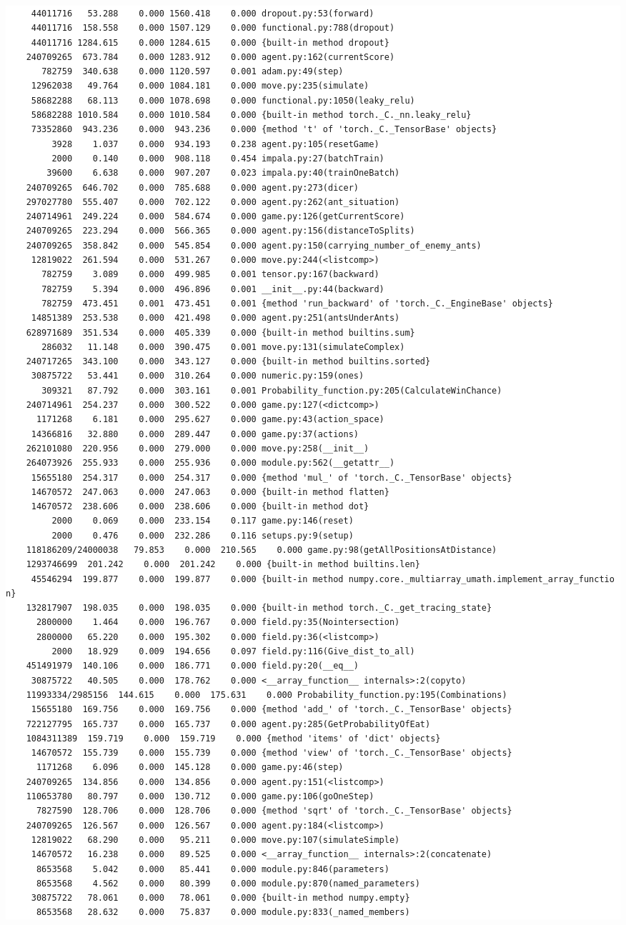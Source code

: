          44011716   53.288    0.000 1560.418    0.000 dropout.py:53(forward)
         44011716  158.558    0.000 1507.129    0.000 functional.py:788(dropout)
         44011716 1284.615    0.000 1284.615    0.000 {built-in method dropout}
        240709265  673.784    0.000 1283.912    0.000 agent.py:162(currentScore)
           782759  340.638    0.000 1120.597    0.001 adam.py:49(step)
         12962038   49.764    0.000 1084.181    0.000 move.py:235(simulate)
         58682288   68.113    0.000 1078.698    0.000 functional.py:1050(leaky_relu)
         58682288 1010.584    0.000 1010.584    0.000 {built-in method torch._C._nn.leaky_relu}
         73352860  943.236    0.000  943.236    0.000 {method 't' of 'torch._C._TensorBase' objects}
             3928    1.037    0.000  934.193    0.238 agent.py:105(resetGame)
             2000    0.140    0.000  908.118    0.454 impala.py:27(batchTrain)
            39600    6.638    0.000  907.207    0.023 impala.py:40(trainOneBatch)
        240709265  646.702    0.000  785.688    0.000 agent.py:273(dicer)
        297027780  555.407    0.000  702.122    0.000 agent.py:262(ant_situation)
        240714961  249.224    0.000  584.674    0.000 game.py:126(getCurrentScore)
        240709265  223.294    0.000  566.365    0.000 agent.py:156(distanceToSplits)
        240709265  358.842    0.000  545.854    0.000 agent.py:150(carrying_number_of_enemy_ants)
         12819022  261.594    0.000  531.267    0.000 move.py:244(<listcomp>)
           782759    3.089    0.000  499.985    0.001 tensor.py:167(backward)
           782759    5.394    0.000  496.896    0.001 __init__.py:44(backward)
           782759  473.451    0.001  473.451    0.001 {method 'run_backward' of 'torch._C._EngineBase' objects}
         14851389  253.538    0.000  421.498    0.000 agent.py:251(antsUnderAnts)
        628971689  351.534    0.000  405.339    0.000 {built-in method builtins.sum}
           286032   11.148    0.000  390.475    0.001 move.py:131(simulateComplex)
        240717265  343.100    0.000  343.127    0.000 {built-in method builtins.sorted}
         30875722   53.441    0.000  310.264    0.000 numeric.py:159(ones)
           309321   87.792    0.000  303.161    0.001 Probability_function.py:205(CalculateWinChance)
        240714961  254.237    0.000  300.522    0.000 game.py:127(<dictcomp>)
          1171268    6.181    0.000  295.627    0.000 game.py:43(action_space)
         14366816   32.880    0.000  289.447    0.000 game.py:37(actions)
        262101080  220.956    0.000  279.000    0.000 move.py:258(__init__)
        264073926  255.933    0.000  255.936    0.000 module.py:562(__getattr__)
         15655180  254.317    0.000  254.317    0.000 {method 'mul_' of 'torch._C._TensorBase' objects}
         14670572  247.063    0.000  247.063    0.000 {built-in method flatten}
         14670572  238.606    0.000  238.606    0.000 {built-in method dot}
             2000    0.069    0.000  233.154    0.117 game.py:146(reset)
             2000    0.476    0.000  232.286    0.116 setups.py:9(setup)
        118186209/24000038   79.853    0.000  210.565    0.000 game.py:98(getAllPositionsAtDistance)
        1293746699  201.242    0.000  201.242    0.000 {built-in method builtins.len}
         45546294  199.877    0.000  199.877    0.000 {built-in method numpy.core._multiarray_umath.implement_array_function}
        132817907  198.035    0.000  198.035    0.000 {built-in method torch._C._get_tracing_state}
          2800000    1.464    0.000  196.767    0.000 field.py:35(Nointersection)
          2800000   65.220    0.000  195.302    0.000 field.py:36(<listcomp>)
             2000   18.929    0.009  194.656    0.097 field.py:116(Give_dist_to_all)
        451491979  140.106    0.000  186.771    0.000 field.py:20(__eq__)
         30875722   40.505    0.000  178.762    0.000 <__array_function__ internals>:2(copyto)
        11993334/2985156  144.615    0.000  175.631    0.000 Probability_function.py:195(Combinations)
         15655180  169.756    0.000  169.756    0.000 {method 'add_' of 'torch._C._TensorBase' objects}
        722127795  165.737    0.000  165.737    0.000 agent.py:285(GetProbabilityOfEat)
        1084311389  159.719    0.000  159.719    0.000 {method 'items' of 'dict' objects}
         14670572  155.739    0.000  155.739    0.000 {method 'view' of 'torch._C._TensorBase' objects}
          1171268    6.096    0.000  145.128    0.000 game.py:46(step)
        240709265  134.856    0.000  134.856    0.000 agent.py:151(<listcomp>)
        110653780   80.797    0.000  130.712    0.000 game.py:106(goOneStep)
          7827590  128.706    0.000  128.706    0.000 {method 'sqrt' of 'torch._C._TensorBase' objects}
        240709265  126.567    0.000  126.567    0.000 agent.py:184(<listcomp>)
         12819022   68.290    0.000   95.211    0.000 move.py:107(simulateSimple)
         14670572   16.238    0.000   89.525    0.000 <__array_function__ internals>:2(concatenate)
          8653568    5.042    0.000   85.441    0.000 module.py:846(parameters)
          8653568    4.562    0.000   80.399    0.000 module.py:870(named_parameters)
         30875722   78.061    0.000   78.061    0.000 {built-in method numpy.empty}
          8653568   28.632    0.000   75.837    0.000 module.py:833(_named_members)